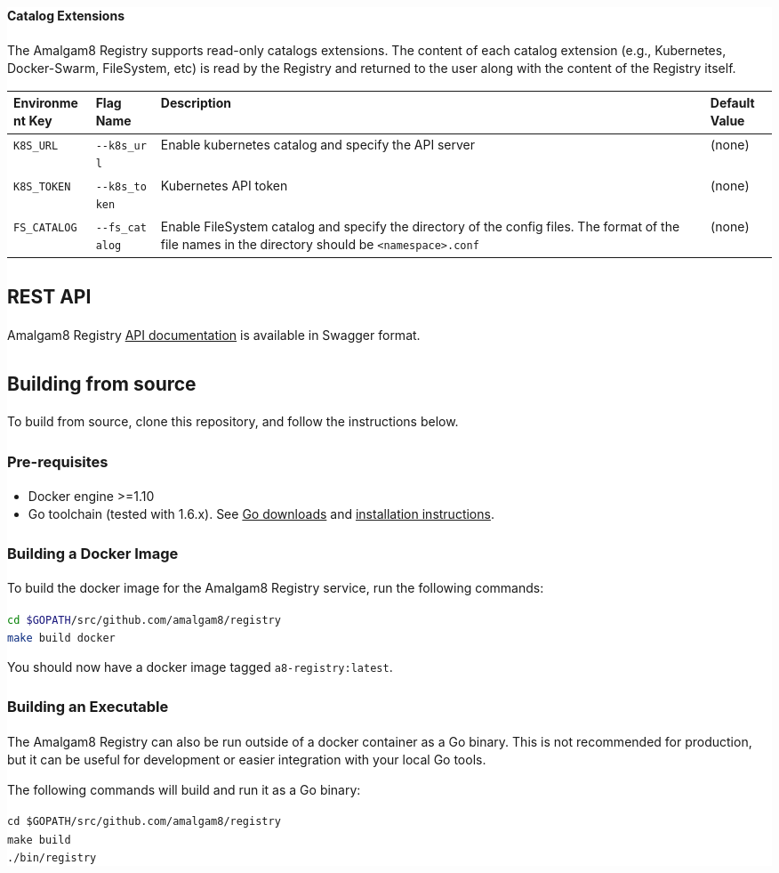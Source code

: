 #### Catalog Extensions

The Amalgam8 Registry supports read-only catalogs extensions. 
The content of each catalog extension (e.g., Kubernetes, Docker-Swarm, FileSystem, etc) is read by the Registry and
returned to the user along with the content of the Registry itself.

| Environment Key | Flag Name                   | Description | Default Value |
|:----------------|:----------------------------|:------------|:--------------|
| `K8S_URL` | `--k8s_url` | Enable kubernetes catalog and specify the API server | (none) |
| `K8S_TOKEN` | `--k8s_token` | Kubernetes API token | (none) |
| `FS_CATALOG` | `--fs_catalog` | Enable FileSystem catalog and specify the directory of the config files. The format of the file names in the directory should be `<namespace>.conf` | (none) |


## REST API

Amalgam8 Registry [API documentation](https://amalgam8.io/registry) is
available in Swagger format.

## Building from source

To build from source, clone this repository, and follow the instructions below.

### Pre-requisites

* Docker engine >=1.10
* Go toolchain (tested with 1.6.x). See [Go downloads](https://golang.org/dl/) and [installation instructions](https://golang.org/doc/install).


### Building a Docker Image

To build the docker image for the Amalgam8 Registry service, run the
following commands:

```bash
cd $GOPATH/src/github.com/amalgam8/registry
make build docker
```

You should now have a docker image tagged `a8-registry:latest`.

### Building an Executable

The Amalgam8 Registry can also be run outside of a docker container as a Go
binary.  This is not recommended for production, but it can be useful for
development or easier integration with your local Go tools.

The following commands will build and run it as a Go binary:

```
cd $GOPATH/src/github.com/amalgam8/registry
make build
./bin/registry
```
